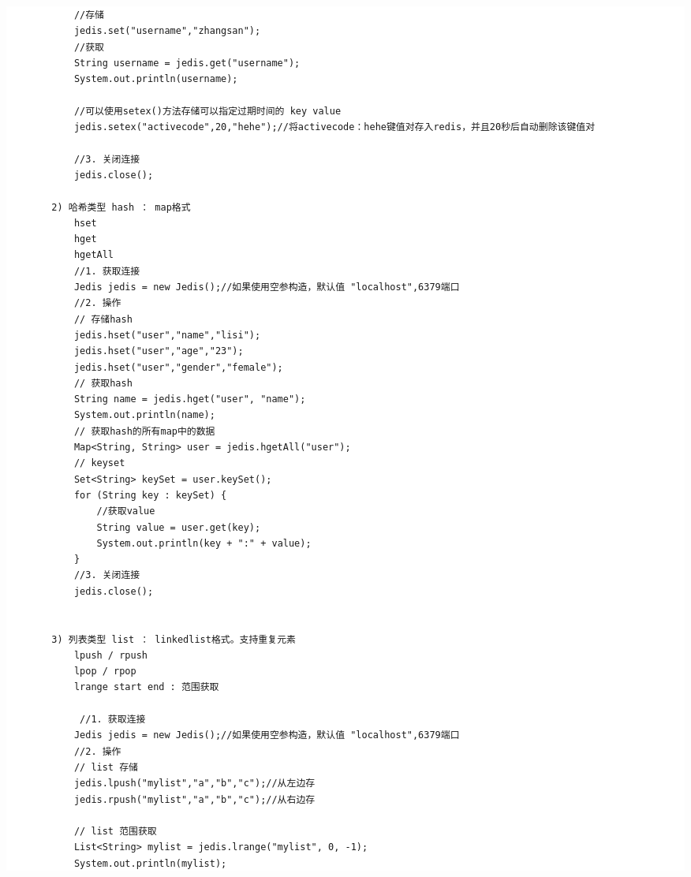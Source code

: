     	        //存储
    	        jedis.set("username","zhangsan");
    	        //获取
    	        String username = jedis.get("username");
    	        System.out.println(username);

    	        //可以使用setex()方法存储可以指定过期时间的 key value
    	        jedis.setex("activecode",20,"hehe");//将activecode：hehe键值对存入redis，并且20秒后自动删除该键值对

    	        //3. 关闭连接
    	        jedis.close();

    		2) 哈希类型 hash ： map格式
    			hset
    			hget
    			hgetAll
    			//1. 获取连接
    	        Jedis jedis = new Jedis();//如果使用空参构造，默认值 "localhost",6379端口
    	        //2. 操作
    	        // 存储hash
    	        jedis.hset("user","name","lisi");
    	        jedis.hset("user","age","23");
    	        jedis.hset("user","gender","female");
    			// 获取hash
    	        String name = jedis.hget("user", "name");
    	        System.out.println(name);
    			// 获取hash的所有map中的数据
    			Map<String, String> user = jedis.hgetAll("user");
    	        // keyset
    	        Set<String> keySet = user.keySet();
    	        for (String key : keySet) {
    	            //获取value
    	            String value = user.get(key);
    	            System.out.println(key + ":" + value);
    	        }
    	        //3. 关闭连接
    	        jedis.close();


    		3) 列表类型 list ： linkedlist格式。支持重复元素
    			lpush / rpush
    			lpop / rpop
    			lrange start end : 范围获取

    			 //1. 获取连接
    	        Jedis jedis = new Jedis();//如果使用空参构造，默认值 "localhost",6379端口
    	        //2. 操作
    	        // list 存储
    	        jedis.lpush("mylist","a","b","c");//从左边存
    	        jedis.rpush("mylist","a","b","c");//从右边存

    	        // list 范围获取
    	        List<String> mylist = jedis.lrange("mylist", 0, -1);
    	        System.out.println(mylist);
